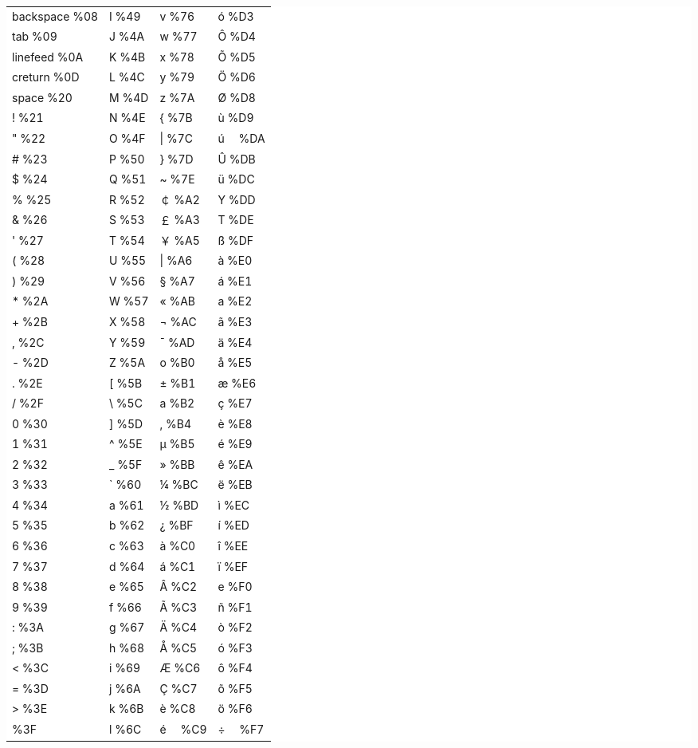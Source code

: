 |               |       |              |              |
| ------------- | ----- | ------------ | ------------ |
| backspace %08 | I %49 | v %76        | ó %D3        |
| tab %09       | J %4A | w %77        | &Ocirc; %D4  |
| linefeed %0A  | K %4B | x %78        | &Otilde; %D5 |
| creturn %0D   | L %4C | y %79        | &Ouml; %D6   |
| space %20     | M %4D | z %7A        | &Oslash; %D8 |
| ! %21         | N %4E | { %7B        | ù %D9        |
| " %22         | O %4F | \| %7C       | ú　 %DA      |
| # %23         | P %50 | } %7D        | &Ucirc; %DB  |
| $ %24         | Q %51 | ~ %7E        | ü %DC        |
| % %25         | R %52 | ￠ %A2       | Y %DD        |
| & %26         | S %53 | ￡ %A3       | T %DE        |
| ' %27         | T %54 | ￥ %A5       | &szlig; %DF  |
| ( %28         | U %55 | \| %A6       | à %E0        |
| ) %29         | V %56 | § %A7        | á %E1        |
| * %2A         | W %57 | &laquo; %AB  | a %E2        |
| + %2B         | X %58 | &not; %AC    | &atilde; %E3 |
| , %2C         | Y %59 | ˉ %AD        | &auml; %E4   |
| - %2D         | Z %5A | o %B0        | &aring; %E5  |
| . %2E         | [ %5B | ± %B1        | &aelig; %E6  |
| / %2F         | \ %5C | a %B2        | &ccedil; %E7 |
| 0 %30         | ] %5D | , %B4        | è %E8        |
| 1 %31         | ^ %5E | μ %B5        | é %E9        |
| 2 %32         | _ %5F | &raquo; %BB  | ê %EA        |
| 3 %33         | ` %60 | &frac14; %BC | &euml; %EB   |
| 4 %34         | a %61 | &frac12; %BD | ì %EC        |
| 5 %35         | b %62 | &iquest; %BF | í %ED        |
| 6 %36         | c %63 | à %C0        | &icirc; %EE  |
| 7 %37         | d %64 | á %C1        | &iuml; %EF   |
| 8 %38         | e %65 | &Acirc; %C2  | e %F0        |
| 9 %39         | f %66 | &Atilde; %C3 | &ntilde; %F1 |
| : %3A         | g %67 | &Auml; %C4   | ò %F2        |
| ; %3B         | h %68 | &Aring; %C5  | ó %F3        |
| < %3C         | i %69 | &AElig; %C6  | &ocirc; %F4  |
| = %3D         | j %6A | &Ccedil; %C7 | &otilde; %F5 |
| > %3E         | k %6B | è %C8        | &ouml; %F6   |
| %3F           | l %6C | é　 %C9      | ÷　 %F7      |